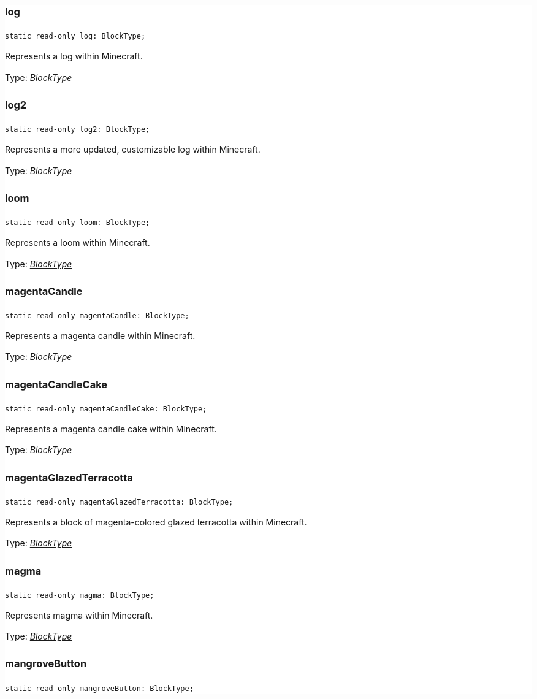 
### **log**
`static read-only log: BlockType;`

Represents a log within Minecraft.

Type: [*BlockType*](BlockType.md)


### **log2**
`static read-only log2: BlockType;`

Represents a more updated, customizable log within Minecraft.

Type: [*BlockType*](BlockType.md)


### **loom**
`static read-only loom: BlockType;`

Represents a loom within Minecraft.

Type: [*BlockType*](BlockType.md)


### **magentaCandle**
`static read-only magentaCandle: BlockType;`

Represents a magenta candle within Minecraft.

Type: [*BlockType*](BlockType.md)


### **magentaCandleCake**
`static read-only magentaCandleCake: BlockType;`

Represents a magenta candle cake within Minecraft.

Type: [*BlockType*](BlockType.md)


### **magentaGlazedTerracotta**
`static read-only magentaGlazedTerracotta: BlockType;`

Represents a block of magenta-colored glazed terracotta within Minecraft.

Type: [*BlockType*](BlockType.md)


### **magma**
`static read-only magma: BlockType;`

Represents magma within Minecraft.

Type: [*BlockType*](BlockType.md)


### **mangroveButton**
`static read-only mangroveButton: BlockType;`
